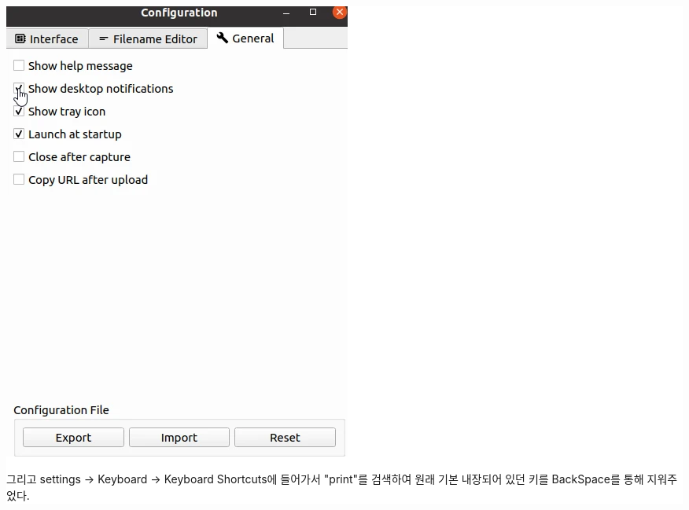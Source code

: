 ![brave_GswOfFcFRH](/images/2024-06-28-codinglog(115)/brave_GswOfFcFRH.webp)

그리고 settings -> Keyboard -> Keyboard Shortcuts에 들어가서 "print"를 검색하여 원래 기본 내장되어 있던 키를 BackSpace를 통해 지워주었다.
